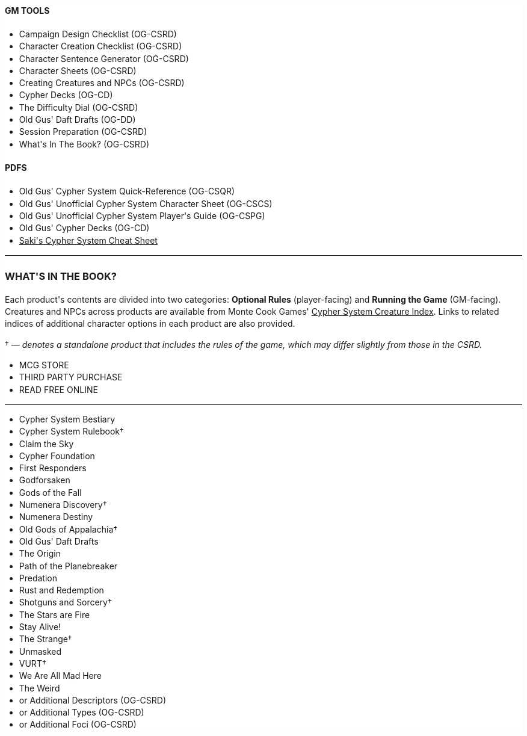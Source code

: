 #### GM TOOLS

- Campaign Design Checklist (OG-CSRD)
- Character Creation Checklist (OG-CSRD)
- Character Sentence Generator (OG-CSRD)
- Character Sheets (OG-CSRD)
- Creating Creatures and NPCs (OG-CSRD)
- Cypher Decks (OG-CD)
- The Difficulty Dial (OG-CSRD)
- Old Gus' Daft Drafts (OG-DD)
- Session Preparation (OG-CSRD)
- What's In The Book? (OG-CSRD)

#### PDFS

- Old Gus' Cypher System Quick-Reference (OG-CSQR)
- Old Gus' Unofficial Cypher System Character Sheet (OG-CSCS)
- Old Gus' Unofficial Cypher System Player's Guide (OG-CSPG)
- Old Gus' Cypher Decks (OG-CD)
- [Saki's Cypher System Cheat Sheet](https://drive.google.com/file/d/13g5BPbY8U9YtcSPYOhpdfxDPv8mCtsdA/view)

---

### WHAT'S IN THE BOOK?

Each product's contents are divided into two categories: **Optional Rules** (player-facing) and **Running the Game** (GM-facing). Creatures and NPCs across products are available from Monte Cook Games' [Cypher System Creature Index](https://www.montecookgames.com/cypher-system-creature-search/). Links to related indices of additional character options in each product are also provided.

† — _denotes a standalone product that includes the rules of the game, which may differ slightly from those in the CSRD._

- MCG STORE
- THIRD PARTY PURCHASE
- READ FREE ONLINE

---

- Cypher System Bestiary
- Cypher System Rulebook†
- Claim the Sky
- Cypher Foundation
- First Responders
- Godforsaken
- Gods of the Fall
- Numenera Discovery†
- Numenera Destiny
- Old Gods of Appalachia†
- Old Gus' Daft Drafts
- The Origin
- Path of the Planebreaker
- Predation
- Rust and Redemption
- Shotguns and Sorcery†
- The Stars are Fire
- Stay Alive!
- The Strange†
- Unmasked
- VURT†
- We Are All Mad Here
- The Weird
- or Additional Descriptors (OG-CSRD)
- or Additional Types (OG-CSRD)
- or Additional Foci (OG-CSRD)